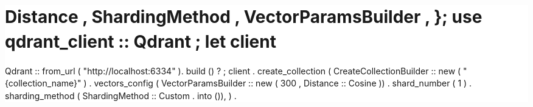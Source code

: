 Distance
,
ShardingMethod
,
VectorParamsBuilder
,
};
use
qdrant_client
::
Qdrant
;
let
client
=
Qdrant
::
from_url
(
"http://localhost:6334"
).
build
()
?
;
client
.
create_collection
(
CreateCollectionBuilder
::
new
(
"{collection_name}"
)
.
vectors_config
(
VectorParamsBuilder
::
new
(
300
,
Distance
::
Cosine
))
.
shard_number
(
1
)
.
sharding_method
(
ShardingMethod
::
Custom
.
into
()),
)
.